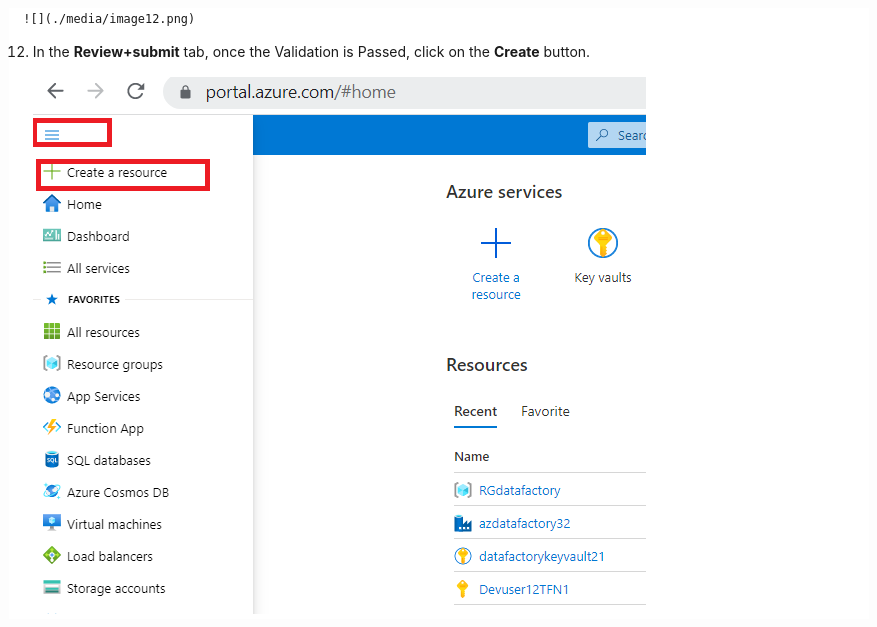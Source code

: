       ![](./media/image12.png)

12. In the **Review+submit** tab, once the Validation is Passed, click
    on the **Create** button.

      ![](./media/image13.png)
